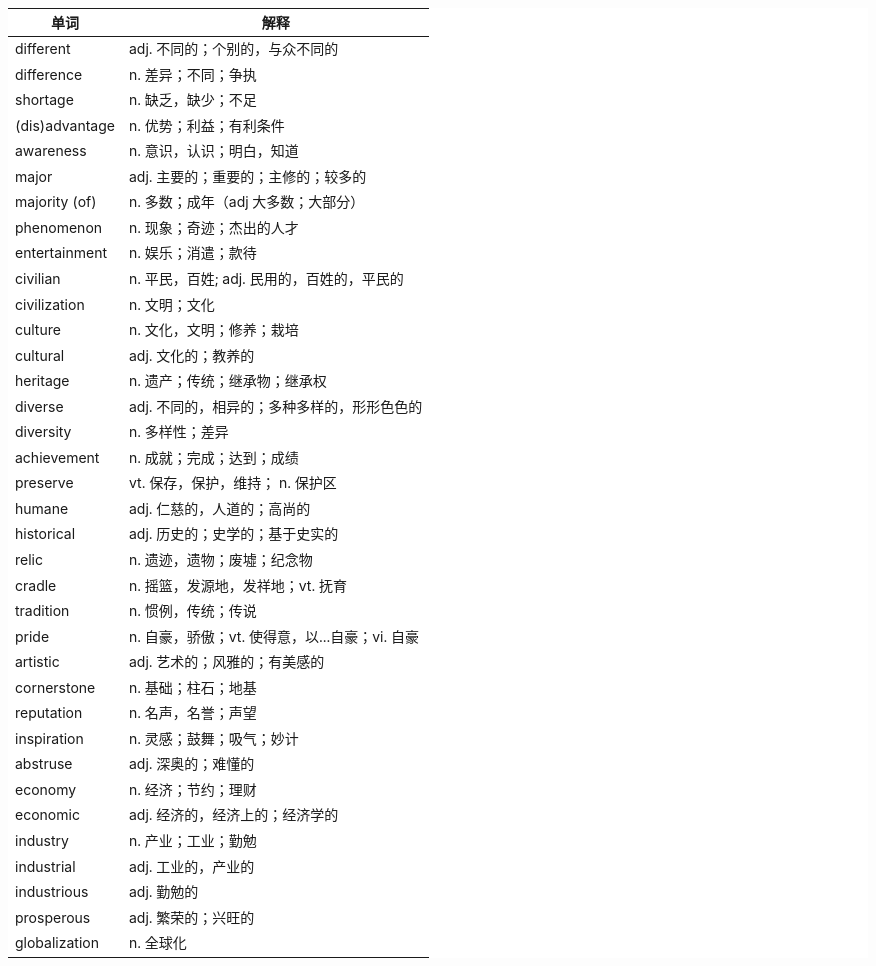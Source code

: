 | 单词                     | 解释                                                         |
| ------------------------ | ------------------------------------------------------------ |
| different                | adj. 不同的；个别的，与众不同的                              |
| difference               | n. 差异；不同；争执                                          |
| shortage                 | n. 缺乏，缺少；不足                                          |
| (dis)advantage           | n. 优势；利益；有利条件                                      |
| awareness                | n. 意识，认识；明白，知道                                    |
| major                    | adj. 主要的；重要的；主修的；较多的                          |
| majority (of)            | n. 多数；成年（adj 大多数；大部分）                          |
| phenomenon               | n. 现象；奇迹；杰出的人才                                    |
| entertainment            | n. 娱乐；消遣；款待                                          |
| civilian                 | n. 平民，百姓; adj. 民用的，百姓的，平民的                   |
| civilization             | n. 文明；文化                                                |
| culture                  | n. 文化，文明；修养；栽培                                    |
| cultural                 | adj. 文化的；教养的                                          |
| heritage                 | n. 遗产；传统；继承物；继承权                                |
| diverse                  | adj. 不同的，相异的；多种多样的，形形色色的                  |
| diversity                | n. 多样性；差异                                              |
| achievement              | n. 成就；完成；达到；成绩                                    |
| preserve                 | vt. 保存，保护，维持； n. 保护区                             |
| humane                   | adj. 仁慈的，人道的；高尚的                                  |
| historical               | adj. 历史的；史学的；基于史实的                              |
| relic                    | n. 遗迹，遗物；废墟；纪念物                                  |
| cradle                   | n. 摇篮，发源地，发祥地；vt. 抚育                            |
| tradition                | n. 惯例，传统；传说                                          |
| pride                    | n. 自豪，骄傲；vt. 使得意，以...自豪；vi. 自豪               |
| artistic                 | adj. 艺术的；风雅的；有美感的                                |
| cornerstone              | n. 基础；柱石；地基                                          |
| reputation               | n. 名声，名誉；声望                                          |
| inspiration              | n. 灵感；鼓舞；吸气；妙计                                    |
| abstruse                 | adj. 深奥的；难懂的                                          |
| economy                  | n. 经济；节约；理财                                          |
| economic                 | adj. 经济的，经济上的；经济学的                              |
| industry                 | n. 产业；工业；勤勉                                          |
| industrial               | adj. 工业的，产业的                                          |
| industrious              | adj. 勤勉的                                                  |
| prosperous               | adj. 繁荣的；兴旺的                                          |
| globalization            | n. 全球化                                                    |